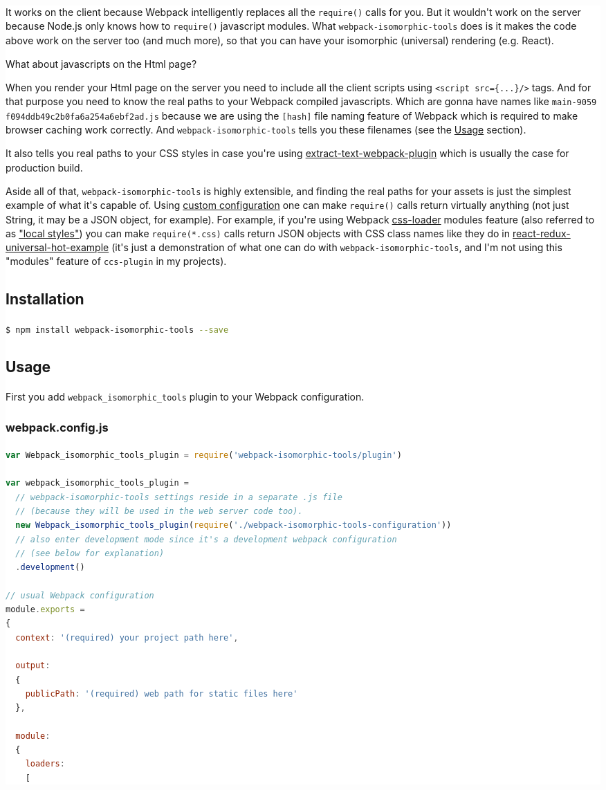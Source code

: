 It works on the client because Webpack intelligently replaces all the `require()` calls for you.
But it wouldn't work on the server because Node.js only knows how to `require()` javascript modules.
What `webpack-isomorphic-tools` does is it makes the code above work on the server too (and much more), so that you can have your isomorphic (universal) rendering (e.g. React).

What about javascripts on the Html page?

When you render your Html page on the server you need to include all the client scripts using `<script src={...}/>` tags. And for that purpose you need to know the real paths to your Webpack compiled javascripts. Which are gonna have names like `main-9059f094ddb49c2b0fa6a254a6ebf2ad.js` because we are using the `[hash]` file naming feature of Webpack which is required to make browser caching work correctly. And `webpack-isomorphic-tools` tells you these filenames (see the [Usage](#usage) section). 

It also tells you real paths to your CSS styles in case you're using [extract-text-webpack-plugin](https://github.com/webpack/extract-text-webpack-plugin) which is usually the case for production build.

Aside all of that, `webpack-isomorphic-tools` is highly extensible, and finding the real paths for your assets is just the simplest example of what it's capable of. Using [custom configuration](#configuration) one can make `require()` calls return virtually anything (not just String, it may be a JSON object, for example). For example, if you're using Webpack [css-loader](https://github.com/webpack/css-loader) modules feature (also referred to as ["local styles"](https://medium.com/seek-ui-engineering/the-end-of-global-css-90d2a4a06284)) you can make `require(*.css)` calls return JSON objects with CSS class names like they do in [react-redux-universal-hot-example](https://github.com/erikras/react-redux-universal-hot-example#styles) (it's just a demonstration of what one can do with `webpack-isomorphic-tools`, and I'm not using this "modules" feature of `ccs-plugin` in my projects).

## Installation

```bash
$ npm install webpack-isomorphic-tools --save
```

## Usage

First you add `webpack_isomorphic_tools` plugin to your Webpack configuration.

### webpack.config.js

```javascript
var Webpack_isomorphic_tools_plugin = require('webpack-isomorphic-tools/plugin')

var webpack_isomorphic_tools_plugin = 
  // webpack-isomorphic-tools settings reside in a separate .js file 
  // (because they will be used in the web server code too).
  new Webpack_isomorphic_tools_plugin(require('./webpack-isomorphic-tools-configuration'))
  // also enter development mode since it's a development webpack configuration
  // (see below for explanation)
  .development()

// usual Webpack configuration
module.exports =
{
  context: '(required) your project path here',

  output:
  {
    publicPath: '(required) web path for static files here'
  },

  module:
  {
    loaders:
    [
```

[npm-image]: https://img.shields.io/npm/v/webpack-isomorphic-tools.svg
[npm-url]: https://npmjs.org/package/webpack-isomorphic-tools
[travis-image]: https://img.shields.io/travis/halt-hammerzeit/webpack-isomorphic-tools/master.svg
[travis-url]: https://travis-ci.org/halt-hammerzeit/webpack-isomorphic-tools
[downloads-image]: https://img.shields.io/npm/dm/webpack-isomorphic-tools.svg
[downloads-url]: https://npmjs.org/package/webpack-isomorphic-tools
[coveralls-image]: https://img.shields.io/coveralls/halt-hammerzeit/webpack-isomorphic-tools/master.svg
[coveralls-url]: https://coveralls.io/r/halt-hammerzeit/webpack-isomorphic-tools?branch=master